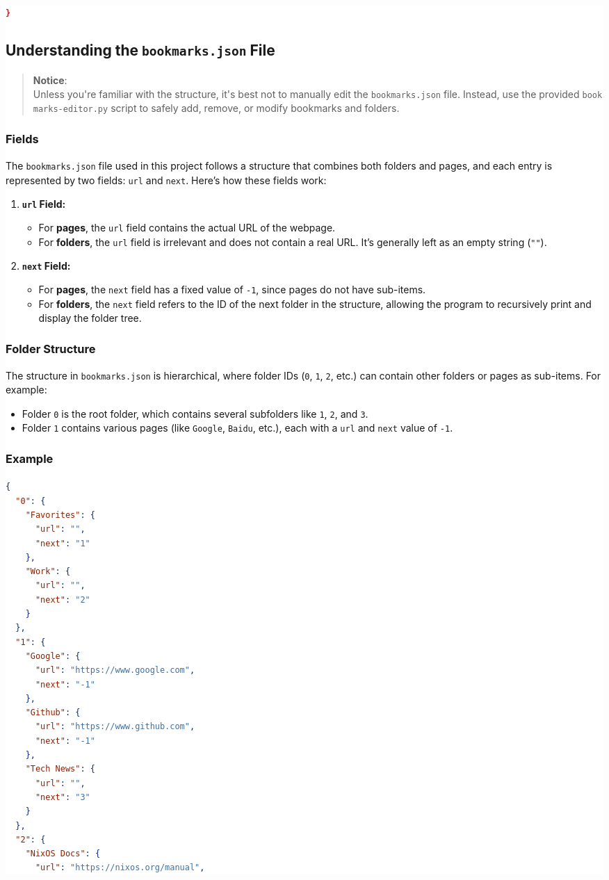 ```json
}
```

## Understanding the `bookmarks.json` File

> **Notice**:  
> Unless you're familiar with the structure, it's best not to manually edit the `bookmarks.json` file. Instead, use the provided `bookmarks-editor.py` script to safely add, remove, or modify bookmarks and folders.

### Fields

The `bookmarks.json` file used in this project follows a structure that combines both folders and pages, and each entry is represented by two fields: `url` and `next`. Here’s how these fields work:

1. **`url` Field:**
    - For **pages**, the `url` field contains the actual URL of the webpage.
    - For **folders**, the `url` field is irrelevant and does not contain a real URL. It’s generally left as an empty string (`""`).

2. **`next` Field:**
    - For **pages**, the `next` field has a fixed value of `-1`, since pages do not have sub-items.
    - For **folders**, the `next` field refers to the ID of the next folder in the structure, allowing the program to recursively print and display the folder tree.

### Folder Structure

The structure in `bookmarks.json` is hierarchical, where folder IDs (`0`, `1`, `2`, etc.) can contain other folders or pages as sub-items. For example:
- Folder `0` is the root folder, which contains several subfolders like `1`, `2`, and `3`.
- Folder `1` contains various pages (like `Google`, `Baidu`, etc.), each with a `url` and `next` value of `-1`.

### Example

```json
{
  "0": {
    "Favorites": {
      "url": "",
      "next": "1"
    },
    "Work": {
      "url": "",
      "next": "2"
    }
  },
  "1": {
    "Google": {
      "url": "https://www.google.com",
      "next": "-1"
    },
    "Github": {
      "url": "https://www.github.com",
      "next": "-1"
    },
    "Tech News": {
      "url": "",
      "next": "3"
    }
  },
  "2": {
    "NixOS Docs": {
      "url": "https://nixos.org/manual",
```